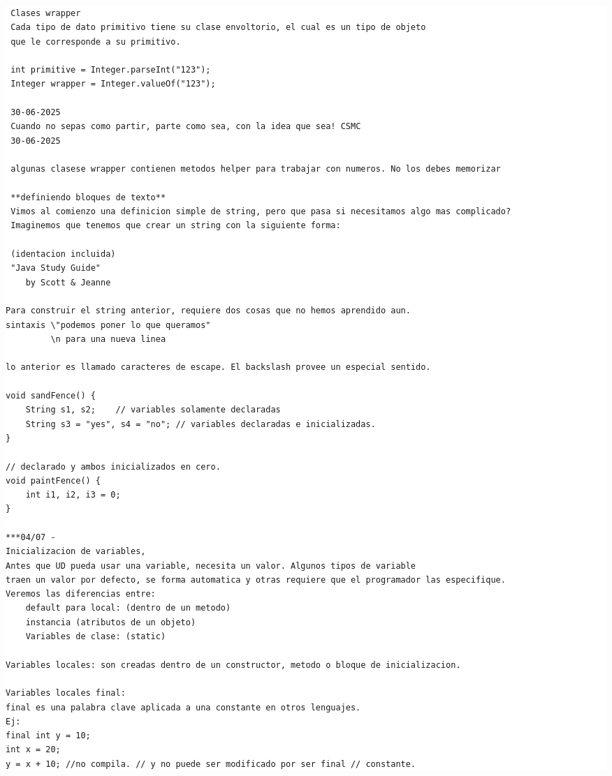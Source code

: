 	 Clases wrapper
	 Cada tipo de dato primitivo tiene su clase envoltorio, el cual es un tipo de objeto
	 que le corresponde a su primitivo.

	 int primitive = Integer.parseInt("123");
	 Integer wrapper = Integer.valueOf("123");

	 30-06-2025
	 Cuando no sepas como partir, parte como sea, con la idea que sea! CSMC
	 30-06-2025

	 algunas clasese wrapper contienen metodos helper para trabajar con numeros. No los debes memorizar

	 **definiendo bloques de texto**
	 Vimos al comienzo una definicion simple de string, pero que pasa si necesitamos algo mas complicado?
	 Imaginemos que tenemos que crear un string con la siguiente forma:

	 (identacion incluida)
	 "Java Study Guide"   
	 	by Scott & Jeanne

	Para construir el string anterior, requiere dos cosas que no hemos aprendido aun.
	sintaxis \"podemos poner lo que queramos"
			 \n para una nueva linea

	lo anterior es llamado caracteres de escape. El backslash provee un especial sentido.

	void sandFence() {   
		String s1, s2;    // variables solamente declaradas
		String s3 = "yes", s4 = "no"; // variables declaradas e inicializadas.
	}

	// declarado y ambos inicializados en cero.
	void paintFence() {   
		int i1, i2, i3 = 0;
	}

	***04/07 -
	Inicializacion de variables,
	Antes que UD pueda usar una variable, necesita un valor. Algunos tipos de variable
	traen un valor por defecto, se forma automatica y otras requiere que el programador las especifique.
	Veremos las diferencias entre:
		default para local: (dentro de un metodo)
		instancia (atributos de un objeto)
		Variables de clase: (static)

	Variables locales: son creadas dentro de un constructor, metodo o bloque de inicializacion.

	Variables locales final:
	final es una palabra clave aplicada a una constante en otros lenguajes.
	Ej:
	final int y = 10;
	int x = 20;
	y = x + 10; //no compila. // y no puede ser modificado por ser final // constante.
